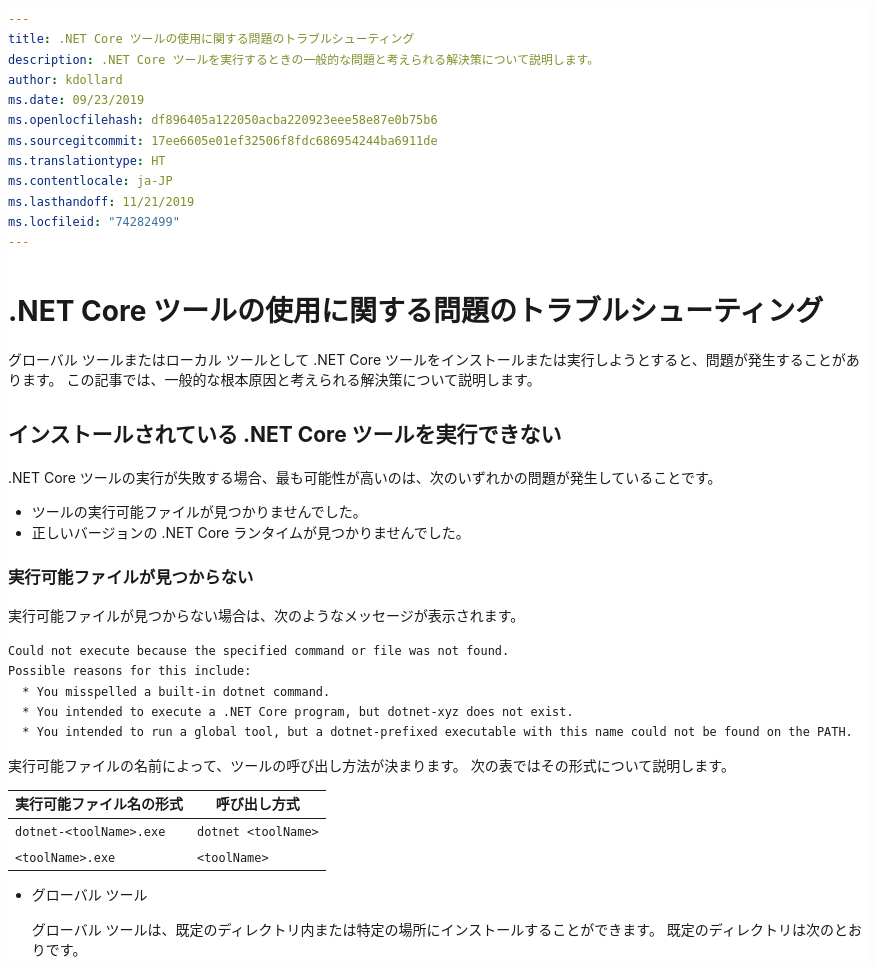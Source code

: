 ```yaml
---
title: .NET Core ツールの使用に関する問題のトラブルシューティング
description: .NET Core ツールを実行するときの一般的な問題と考えられる解決策について説明します。
author: kdollard
ms.date: 09/23/2019
ms.openlocfilehash: df896405a122050acba220923eee58e87e0b75b6
ms.sourcegitcommit: 17ee6605e01ef32506f8fdc686954244ba6911de
ms.translationtype: HT
ms.contentlocale: ja-JP
ms.lasthandoff: 11/21/2019
ms.locfileid: "74282499"
---
```

# <a name="troubleshoot-net-core-tool-usage-issues"></a>.NET Core ツールの使用に関する問題のトラブルシューティング

グローバル ツールまたはローカル ツールとして .NET Core ツールをインストールまたは実行しようとすると、問題が発生することがあります。 この記事では、一般的な根本原因と考えられる解決策について説明します。

## <a name="installed-net-core-tool-fails-to-run"></a>インストールされている .NET Core ツールを実行できない

.NET Core ツールの実行が失敗する場合、最も可能性が高いのは、次のいずれかの問題が発生していることです。

* ツールの実行可能ファイルが見つかりませんでした。
* 正しいバージョンの .NET Core ランタイムが見つかりませんでした。

### <a name="executable-file-not-found"></a>実行可能ファイルが見つからない

実行可能ファイルが見つからない場合は、次のようなメッセージが表示されます。

```console
Could not execute because the specified command or file was not found.
Possible reasons for this include:
  * You misspelled a built-in dotnet command.
  * You intended to execute a .NET Core program, but dotnet-xyz does not exist.
  * You intended to run a global tool, but a dotnet-prefixed executable with this name could not be found on the PATH.
```

実行可能ファイルの名前によって、ツールの呼び出し方法が決まります。 次の表ではその形式について説明します。

| 実行可能ファイル名の形式  | 呼び出し方式   |
|-------------------------|---------------------|
| `dotnet-<toolName>.exe` | `dotnet <toolName>` |
| `<toolName>.exe`        | `<toolName>`        |

* グローバル ツール

    グローバル ツールは、既定のディレクトリ内または特定の場所にインストールすることができます。 既定のディレクトリは次のとおりです。
